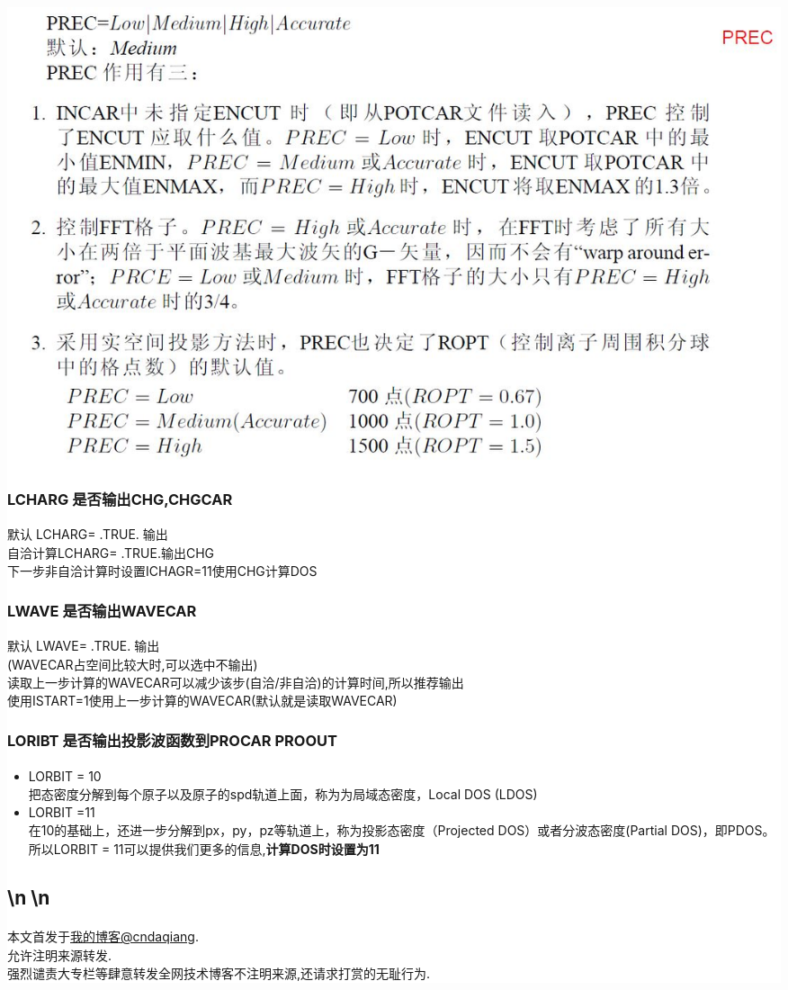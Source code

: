 ![](/uploads/2018/01/prec.JPG)

### LCHARG 是否输出CHG,CHGCAR
默认 LCHARG= .TRUE. 输出<br>
自洽计算LCHARG= .TRUE.输出CHG
<br>下一步非自洽计算时设置ICHAGR=11使用CHG计算DOS
### LWAVE 是否输出WAVECAR
默认 LWAVE= .TRUE. 输出<br>
(WAVECAR占空间比较大时,可以选中不输出)<br>
读取上一步计算的WAVECAR可以减少该步(自洽/非自洽)的计算时间,所以推荐输出<br>
使用ISTART=1使用上一步计算的WAVECAR(默认就是读取WAVECAR)
### LORIBT 是否输出投影波函数到PROCAR PROOUT
- LORBIT = 10 
<br>把态密度分解到每个原子以及原子的spd轨道上面，称为为局域态密度，Local DOS (LDOS)
- LORBIT =11 
<br>在10的基础上，还进一步分解到px，py，pz等轨道上，称为投影态密度（Projected DOS）或者分波态密度(Partial DOS)，即PDOS。
<br>所以LORBIT = 11可以提供我们更多的信息,**计算DOS时设置为11**




\n
\n
------
本文首发于[我的博客@cndaqiang](https://cndaqiang.github.io/).<br>
允许注明来源转发.<br>
强烈谴责大专栏等肆意转发全网技术博客不注明来源,还请求打赏的无耻行为.
